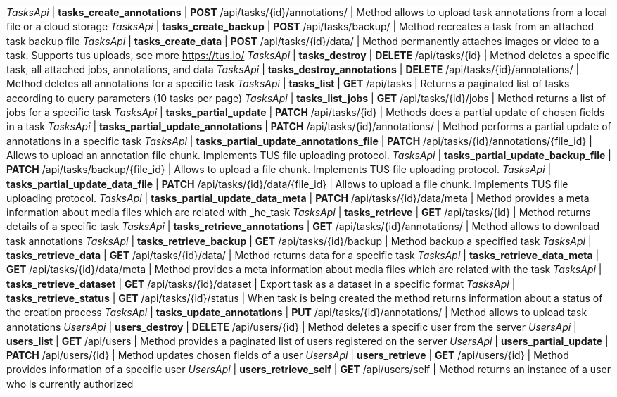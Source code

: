 _TasksApi_ | **tasks_create_annotations** | **POST** /api/tasks/{id}/annotations/ | Method allows to upload task annotations from a local file or a cloud storage
_TasksApi_ | **tasks_create_backup** | **POST** /api/tasks/backup/ | Method recreates a task from an attached task backup file
_TasksApi_ | **tasks_create_data** | **POST** /api/tasks/{id}/data/ | Method permanently attaches images or video to a task. Supports tus uploads, see more <https://tus.io/>
_TasksApi_ | **tasks_destroy** | **DELETE** /api/tasks/{id} | Method deletes a specific task, all attached jobs, annotations, and data
_TasksApi_ | **tasks_destroy_annotations** | **DELETE** /api/tasks/{id}/annotations/ | Method deletes all annotations for a specific task
_TasksApi_ | **tasks_list** | **GET** /api/tasks | Returns a paginated list of tasks according to query parameters (10 tasks per page)
_TasksApi_ | **tasks_list_jobs** | **GET** /api/tasks/{id}/jobs | Method returns a list of jobs for a specific task
_TasksApi_ | **tasks_partial_update** | **PATCH** /api/tasks/{id} | Methods does a partial update of chosen fields in a task
_TasksApi_ | **tasks_partial_update_annotations** | **PATCH** /api/tasks/{id}/annotations/ | Method performs a partial update of annotations in a specific task
_TasksApi_ | **tasks_partial_update_annotations_file** | **PATCH** /api/tasks/{id}/annotations/{file_id} | Allows to upload an annotation file chunk. Implements TUS file uploading protocol.
_TasksApi_ | **tasks_partial_update_backup_file** | **PATCH** /api/tasks/backup/{file_id} | Allows to upload a file chunk. Implements TUS file uploading protocol.
_TasksApi_ | **tasks_partial_update_data_file** | **PATCH** /api/tasks/{id}/data/{file_id} | Allows to upload a file chunk. Implements TUS file uploading protocol.
_TasksApi_ | **tasks_partial_update_data_meta** | **PATCH** /api/tasks/{id}/data/meta | Method provides a meta information about media files which are related with _he_task
_TasksApi_ | **tasks_retrieve** | **GET** /api/tasks/{id} | Method returns details of a specific task
_TasksApi_ | **tasks_retrieve_annotations** | **GET** /api/tasks/{id}/annotations/ | Method allows to download task annotations
_TasksApi_ | **tasks_retrieve_backup** | **GET** /api/tasks/{id}/backup | Method backup a specified task
_TasksApi_ | **tasks_retrieve_data** | **GET** /api/tasks/{id}/data/ | Method returns data for a specific task
_TasksApi_ | **tasks_retrieve_data_meta** | **GET** /api/tasks/{id}/data/meta | Method provides a meta information about media files which are related with the task
_TasksApi_ | **tasks_retrieve_dataset** | **GET** /api/tasks/{id}/dataset | Export task as a dataset in a specific format
_TasksApi_ | **tasks_retrieve_status** | **GET** /api/tasks/{id}/status | When task is being created the method returns information about a status of the creation process
_TasksApi_ | **tasks_update_annotations** | **PUT** /api/tasks/{id}/annotations/ | Method allows to upload task annotations
_UsersApi_ | **users_destroy** | **DELETE** /api/users/{id} | Method deletes a specific user from the server
_UsersApi_ | **users_list** | **GET** /api/users | Method provides a paginated list of users registered on the server
_UsersApi_ | **users_partial_update** | **PATCH** /api/users/{id} | Method updates chosen fields of a user
_UsersApi_ | **users_retrieve** | **GET** /api/users/{id} | Method provides information of a specific user
_UsersApi_ | **users_retrieve_self** | **GET** /api/users/self | Method returns an instance of a user who is currently authorized
